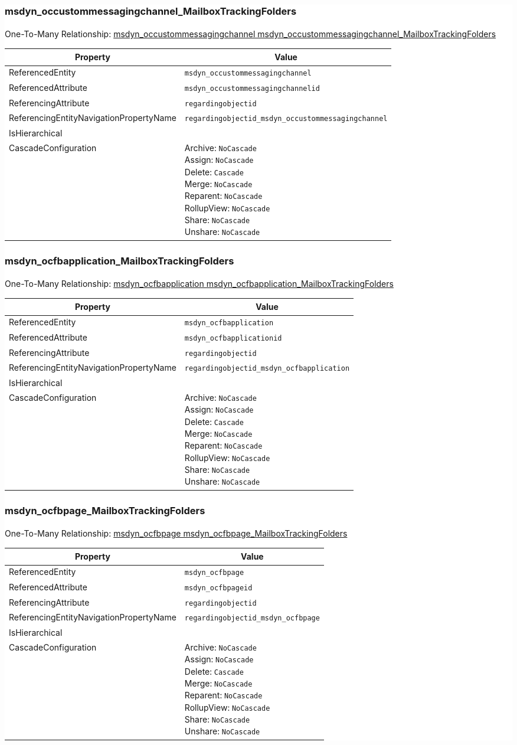 ### <a name="BKMK_msdyn_occustommessagingchannel_MailboxTrackingFolders"></a> msdyn_occustommessagingchannel_MailboxTrackingFolders

One-To-Many Relationship: [msdyn_occustommessagingchannel msdyn_occustommessagingchannel_MailboxTrackingFolders](msdyn_occustommessagingchannel.md#BKMK_msdyn_occustommessagingchannel_MailboxTrackingFolders)

|Property|Value|
|---|---|
|ReferencedEntity|`msdyn_occustommessagingchannel`|
|ReferencedAttribute|`msdyn_occustommessagingchannelid`|
|ReferencingAttribute|`regardingobjectid`|
|ReferencingEntityNavigationPropertyName|`regardingobjectid_msdyn_occustommessagingchannel`|
|IsHierarchical||
|CascadeConfiguration|Archive: `NoCascade`<br />Assign: `NoCascade`<br />Delete: `Cascade`<br />Merge: `NoCascade`<br />Reparent: `NoCascade`<br />RollupView: `NoCascade`<br />Share: `NoCascade`<br />Unshare: `NoCascade`|

### <a name="BKMK_msdyn_ocfbapplication_MailboxTrackingFolders"></a> msdyn_ocfbapplication_MailboxTrackingFolders

One-To-Many Relationship: [msdyn_ocfbapplication msdyn_ocfbapplication_MailboxTrackingFolders](msdyn_ocfbapplication.md#BKMK_msdyn_ocfbapplication_MailboxTrackingFolders)

|Property|Value|
|---|---|
|ReferencedEntity|`msdyn_ocfbapplication`|
|ReferencedAttribute|`msdyn_ocfbapplicationid`|
|ReferencingAttribute|`regardingobjectid`|
|ReferencingEntityNavigationPropertyName|`regardingobjectid_msdyn_ocfbapplication`|
|IsHierarchical||
|CascadeConfiguration|Archive: `NoCascade`<br />Assign: `NoCascade`<br />Delete: `Cascade`<br />Merge: `NoCascade`<br />Reparent: `NoCascade`<br />RollupView: `NoCascade`<br />Share: `NoCascade`<br />Unshare: `NoCascade`|

### <a name="BKMK_msdyn_ocfbpage_MailboxTrackingFolders"></a> msdyn_ocfbpage_MailboxTrackingFolders

One-To-Many Relationship: [msdyn_ocfbpage msdyn_ocfbpage_MailboxTrackingFolders](msdyn_ocfbpage.md#BKMK_msdyn_ocfbpage_MailboxTrackingFolders)

|Property|Value|
|---|---|
|ReferencedEntity|`msdyn_ocfbpage`|
|ReferencedAttribute|`msdyn_ocfbpageid`|
|ReferencingAttribute|`regardingobjectid`|
|ReferencingEntityNavigationPropertyName|`regardingobjectid_msdyn_ocfbpage`|
|IsHierarchical||
|CascadeConfiguration|Archive: `NoCascade`<br />Assign: `NoCascade`<br />Delete: `Cascade`<br />Merge: `NoCascade`<br />Reparent: `NoCascade`<br />RollupView: `NoCascade`<br />Share: `NoCascade`<br />Unshare: `NoCascade`|
